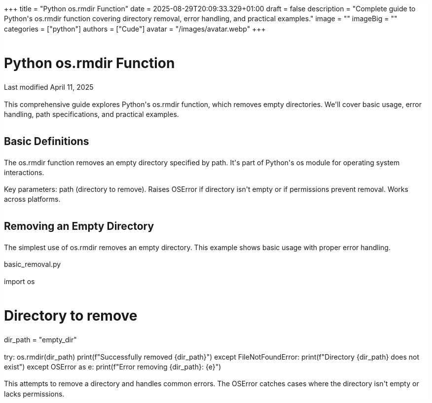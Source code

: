 +++
title = "Python os.rmdir Function"
date = 2025-08-29T20:09:33.329+01:00
draft = false
description = "Complete guide to Python's os.rmdir function covering directory removal, error handling, and practical examples."
image = ""
imageBig = ""
categories = ["python"]
authors = ["Cude"]
avatar = "/images/avatar.webp"
+++

# Python os.rmdir Function

Last modified April 11, 2025

This comprehensive guide explores Python's os.rmdir function,
which removes empty directories. We'll cover basic usage, error handling,
path specifications, and practical examples.

## Basic Definitions

The os.rmdir function removes an empty directory specified by
path. It's part of Python's os module for operating system interactions.

Key parameters: path (directory to remove). Raises OSError if directory
isn't empty or if permissions prevent removal. Works across platforms.

## Removing an Empty Directory

The simplest use of os.rmdir removes an empty directory. This
example shows basic usage with proper error handling.

basic_removal.py
  

import os

# Directory to remove
dir_path = "empty_dir"

try:
    os.rmdir(dir_path)
    print(f"Successfully removed {dir_path}")
except FileNotFoundError:
    print(f"Directory {dir_path} does not exist")
except OSError as e:
    print(f"Error removing {dir_path}: {e}")

This attempts to remove a directory and handles common errors. The OSError
catches cases where the directory isn't empty or lacks permissions.
